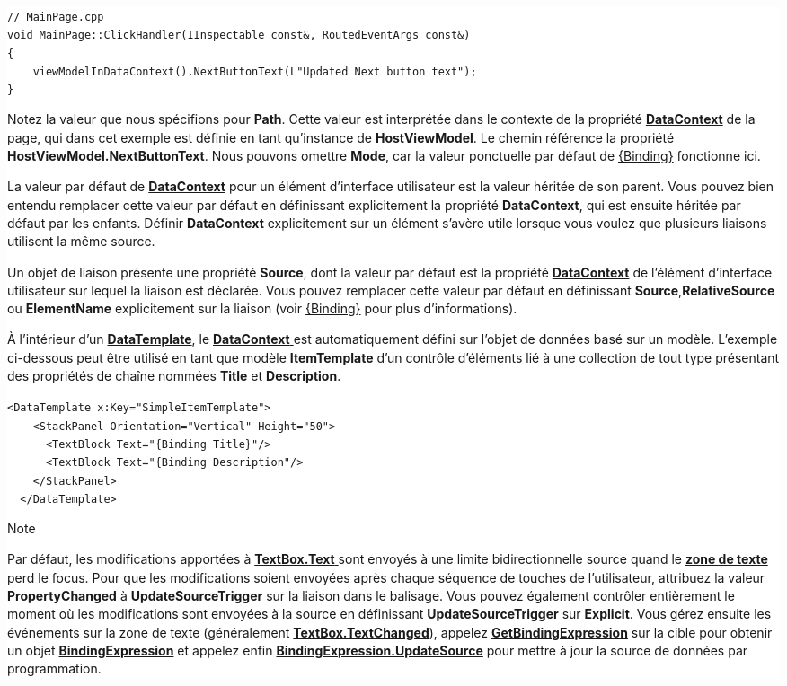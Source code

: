 ```cppwinrt
// MainPage.cpp
void MainPage::ClickHandler(IInspectable const&, RoutedEventArgs const&)
{
    viewModelInDataContext().NextButtonText(L"Updated Next button text");
}
```

Notez la valeur que nous spécifions pour **Path**. Cette valeur est interprétée dans le contexte de la propriété [**DataContext**](https://msdn.microsoft.com/library/windows/apps/BR208713) de la page, qui dans cet exemple est définie en tant qu’instance de **HostViewModel**. Le chemin référence la propriété **HostViewModel.NextButtonText**. Nous pouvons omettre **Mode**, car la valeur ponctuelle par défaut de [{Binding}](https://msdn.microsoft.com/library/windows/apps/Mt204782) fonctionne ici.

La valeur par défaut de [**DataContext**](https://msdn.microsoft.com/library/windows/apps/BR208713) pour un élément d’interface utilisateur est la valeur héritée de son parent. Vous pouvez bien entendu remplacer cette valeur par défaut en définissant explicitement la propriété **DataContext**, qui est ensuite héritée par défaut par les enfants. Définir **DataContext** explicitement sur un élément s’avère utile lorsque vous voulez que plusieurs liaisons utilisent la même source.

Un objet de liaison présente une propriété **Source**, dont la valeur par défaut est la propriété [**DataContext**](https://msdn.microsoft.com/library/windows/apps/BR208713) de l’élément d’interface utilisateur sur lequel la liaison est déclarée. Vous pouvez remplacer cette valeur par défaut en définissant **Source**,**RelativeSource** ou **ElementName** explicitement sur la liaison (voir [{Binding}](https://msdn.microsoft.com/library/windows/apps/Mt204782) pour plus d’informations).

À l’intérieur d’un [ **DataTemplate**](https://msdn.microsoft.com/library/windows/apps/BR242348), le [ **DataContext** ](https://msdn.microsoft.com/library/windows/apps/BR208713) est automatiquement défini sur l’objet de données basé sur un modèle. L’exemple ci-dessous peut être utilisé en tant que modèle **ItemTemplate** d’un contrôle d’éléments lié à une collection de tout type présentant des propriétés de chaîne nommées **Title** et **Description**.

```xaml
<DataTemplate x:Key="SimpleItemTemplate">
    <StackPanel Orientation="Vertical" Height="50">
      <TextBlock Text="{Binding Title}"/>
      <TextBlock Text="{Binding Description"/>
    </StackPanel>
  </DataTemplate>
```

> [!NOTE]
> Par défaut, les modifications apportées à [ **TextBox.Text** ](https://msdn.microsoft.com/library/windows/apps/windows.ui.xaml.controls.textbox.text) sont envoyés à une limite bidirectionnelle source quand le [ **zone de texte** ](https://msdn.microsoft.com/library/windows/apps/BR209683) perd le focus. Pour que les modifications soient envoyées après chaque séquence de touches de l’utilisateur, attribuez la valeur **PropertyChanged** à **UpdateSourceTrigger** sur la liaison dans le balisage. Vous pouvez également contrôler entièrement le moment où les modifications sont envoyées à la source en définissant **UpdateSourceTrigger** sur **Explicit**. Vous gérez ensuite les événements sur la zone de texte (généralement [**TextBox.TextChanged**](https://msdn.microsoft.com/library/windows/apps/BR209683)), appelez [**GetBindingExpression**](https://msdn.microsoft.com/library/windows/apps/windows.ui.xaml.frameworkelement.getbindingexpression) sur la cible pour obtenir un objet [**BindingExpression**](https://msdn.microsoft.com/library/windows/apps/windows.ui.xaml.data.bindingexpression.aspx) et appelez enfin [**BindingExpression.UpdateSource**](https://msdn.microsoft.com/library/windows/apps/windows.ui.xaml.data.bindingexpression.updatesource.aspx) pour mettre à jour la source de données par programmation.
